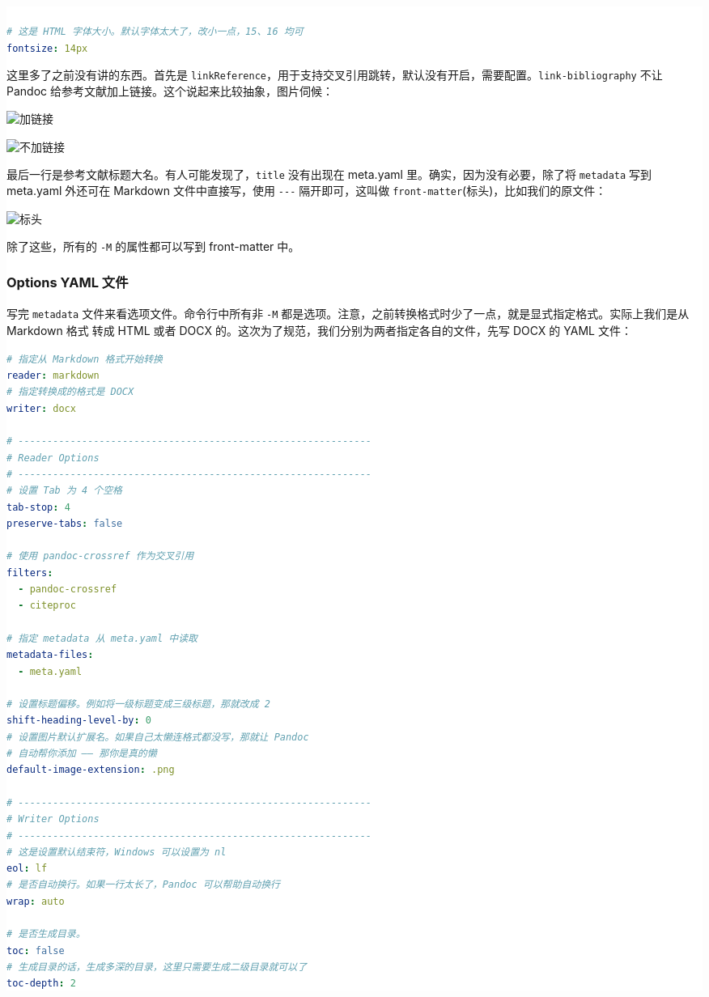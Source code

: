 ```yaml

# 这是 HTML 字体大小。默认字体太大了，改小一点，15、16 均可
fontsize: 14px
```

这里多了之前没有讲的东西。首先是 `linkReference`，用于支持交叉引用跳转，默认没有开启，需要配置。`link-bibliography` 不让 Pandoc 给参考文献加上链接。这个说起来比较抽象，图片伺候：

![加链接](https://cdn.jsdelivr.net/gh/chunshuyumao/202203@master/20221120164411.png)

![不加链接](https://cdn.jsdelivr.net/gh/chunshuyumao/202203@master/20221120164244.png)

最后一行是参考文献标题大名。有人可能发现了，`title` 没有出现在 meta.yaml 里。确实，因为没有必要，除了将 `metadata` 写到 meta.yaml 外还可在 Markdown 文件中直接写，使用 `---` 隔开即可，这叫做 `front-matter`(标头)，比如我们的原文件：

![标头](https://cdn.jsdelivr.net/gh/chunshuyumao/202203@master/20221120171326.png)

除了这些，所有的 `-M` 的属性都可以写到 front-matter 中。

### Options YAML 文件

写完 `metadata` 文件来看选项文件。命令行中所有非 `-M` 都是选项。注意，之前转换格式时少了一点，就是显式指定格式。实际上我们是从 Markdown 格式 转成 HTML 或者 DOCX 的。这次为了规范，我们分别为两者指定各自的文件，先写 DOCX 的 YAML 文件：

```yaml
# 指定从 Markdown 格式开始转换
reader: markdown
# 指定转换成的格式是 DOCX
writer: docx

# -------------------------------------------------------------
# Reader Options
# -------------------------------------------------------------
# 设置 Tab 为 4 个空格
tab-stop: 4
preserve-tabs: false

# 使用 pandoc-crossref 作为交叉引用
filters:
  - pandoc-crossref
  - citeproc

# 指定 metadata 从 meta.yaml 中读取
metadata-files:
  - meta.yaml

# 设置标题偏移。例如将一级标题变成三级标题，那就改成 2
shift-heading-level-by: 0
# 设置图片默认扩展名。如果自己太懒连格式都没写，那就让 Pandoc
# 自动帮你添加 —— 那你是真的懒
default-image-extension: .png

# -------------------------------------------------------------
# Writer Options
# -------------------------------------------------------------
# 这是设置默认结束符，Windows 可以设置为 nl
eol: lf
# 是否自动换行。如果一行太长了，Pandoc 可以帮助自动换行
wrap: auto

# 是否生成目录。
toc: false
# 生成目录的话，生成多深的目录，这里只需要生成二级目录就可以了
toc-depth: 2

```